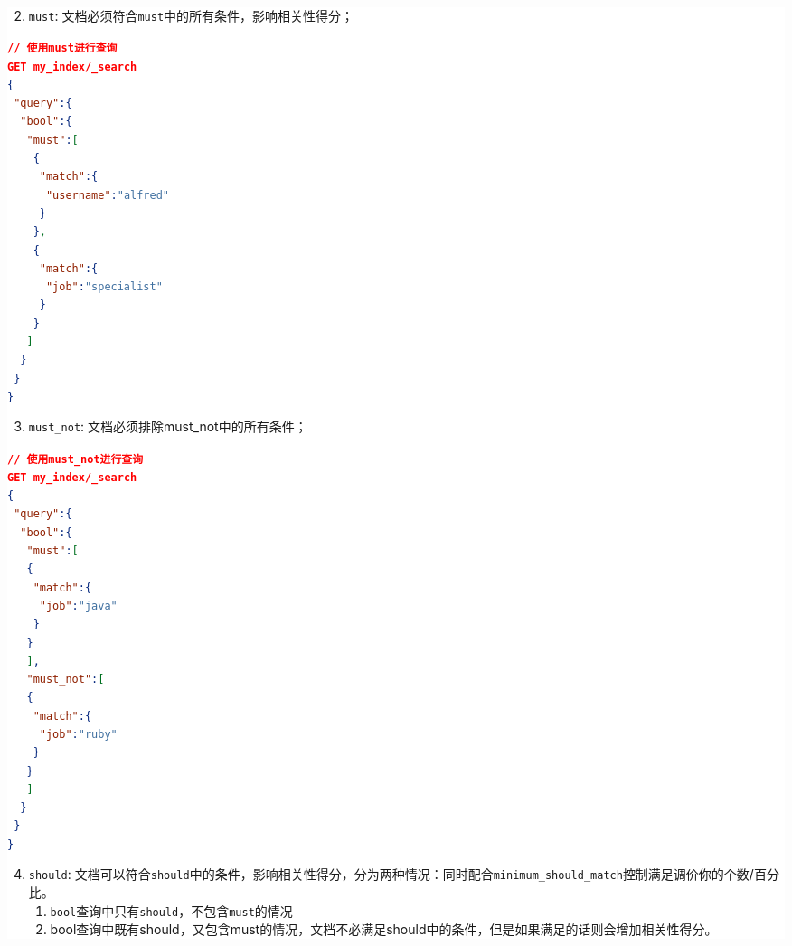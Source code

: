 2. `must`: 文档必须符合`must`中的所有条件，影响相关性得分；
``` json
// 使用must进行查询
GET my_index/_search
{
 "query":{
  "bool":{
   "must":[    
    {
     "match":{
      "username":"alfred"
     }
    },
    {
     "match":{
      "job":"specialist"
     }
    }
   ]
  }
 }
}
```

3. `must_not`: 文档必须排除must_not中的所有条件； 
``` json
// 使用must_not进行查询
GET my_index/_search
{
 "query":{
  "bool":{
   "must":[
   {
    "match":{
     "job":"java"
    }
   }
   ],
   "must_not":[
   {
    "match":{
     "job":"ruby"
    }
   }
   ]
  }
 }
}
```

4.  `should`: 文档可以符合`should`中的条件，影响相关性得分，分为两种情况：同时配合`minimum_should_match`控制满足调价你的个数/百分比。
    1. `bool`查询中只有`should`，不包含`must`的情况
    2. bool查询中既有should，又包含must的情况，文档不必满足should中的条件，但是如果满足的话则会增加相关性得分。
